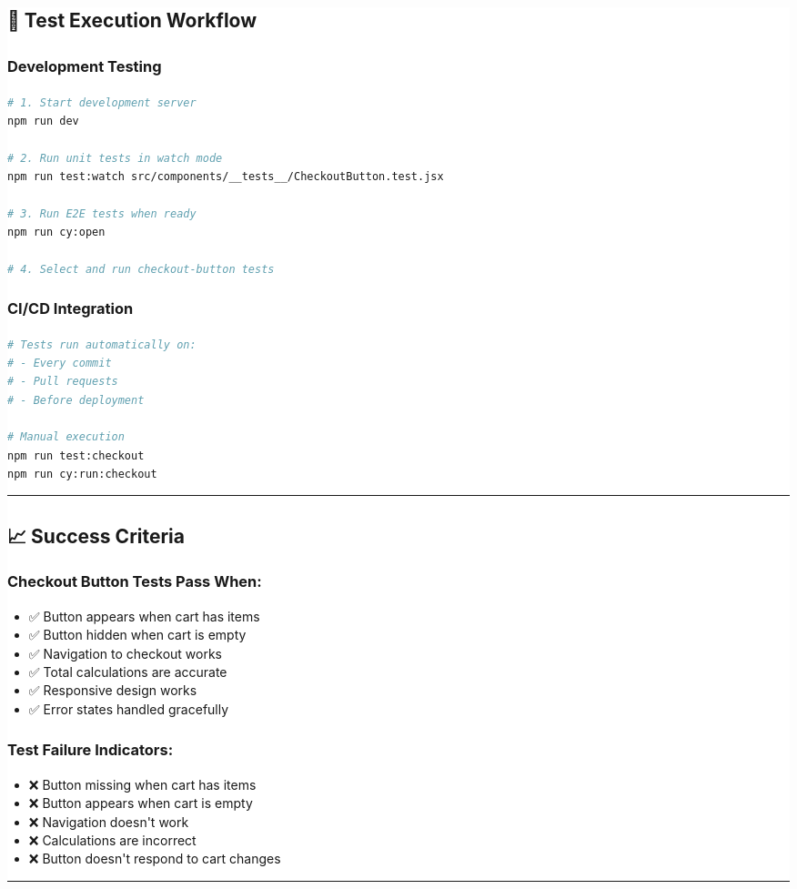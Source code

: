 
## 🎯 **Test Execution Workflow**

### **Development Testing**
```bash
# 1. Start development server
npm run dev

# 2. Run unit tests in watch mode
npm run test:watch src/components/__tests__/CheckoutButton.test.jsx

# 3. Run E2E tests when ready
npm run cy:open

# 4. Select and run checkout-button tests
```

### **CI/CD Integration**
```bash
# Tests run automatically on:
# - Every commit
# - Pull requests
# - Before deployment

# Manual execution
npm run test:checkout
npm run cy:run:checkout
```

---

## 📈 **Success Criteria**

### **Checkout Button Tests Pass When:**
- ✅ Button appears when cart has items
- ✅ Button hidden when cart is empty
- ✅ Navigation to checkout works
- ✅ Total calculations are accurate
- ✅ Responsive design works
- ✅ Error states handled gracefully

### **Test Failure Indicators:**
- ❌ Button missing when cart has items
- ❌ Button appears when cart is empty
- ❌ Navigation doesn't work
- ❌ Calculations are incorrect
- ❌ Button doesn't respond to cart changes

---
